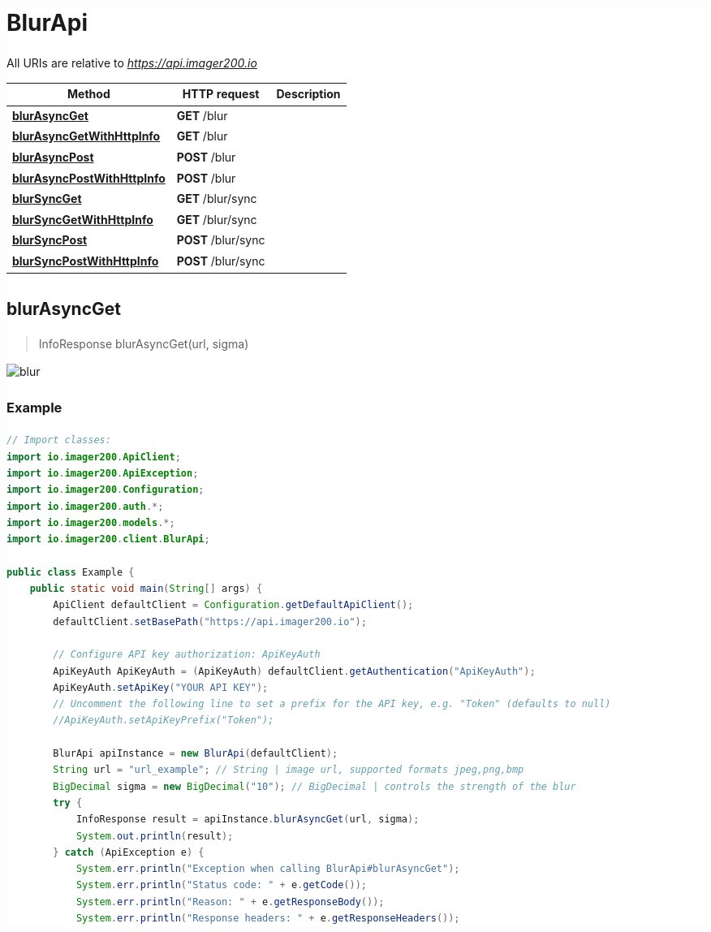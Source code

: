 # BlurApi

All URIs are relative to *https://api.imager200.io*

| Method | HTTP request | Description |
|------------- | ------------- | -------------|
| [**blurAsyncGet**](BlurApi.md#blurAsyncGet) | **GET** /blur |  |
| [**blurAsyncGetWithHttpInfo**](BlurApi.md#blurAsyncGetWithHttpInfo) | **GET** /blur |  |
| [**blurAsyncPost**](BlurApi.md#blurAsyncPost) | **POST** /blur |  |
| [**blurAsyncPostWithHttpInfo**](BlurApi.md#blurAsyncPostWithHttpInfo) | **POST** /blur |  |
| [**blurSyncGet**](BlurApi.md#blurSyncGet) | **GET** /blur/sync |  |
| [**blurSyncGetWithHttpInfo**](BlurApi.md#blurSyncGetWithHttpInfo) | **GET** /blur/sync |  |
| [**blurSyncPost**](BlurApi.md#blurSyncPost) | **POST** /blur/sync |  |
| [**blurSyncPostWithHttpInfo**](BlurApi.md#blurSyncPostWithHttpInfo) | **POST** /blur/sync |  |



## blurAsyncGet

> InfoResponse blurAsyncGet(url, sigma)



   ![blur](https://api-docs.imager200.io/images/examples/blur_example.jpeg)

### Example

```java
// Import classes:
import io.imager200.ApiClient;
import io.imager200.ApiException;
import io.imager200.Configuration;
import io.imager200.auth.*;
import io.imager200.models.*;
import io.imager200.client.BlurApi;

public class Example {
    public static void main(String[] args) {
        ApiClient defaultClient = Configuration.getDefaultApiClient();
        defaultClient.setBasePath("https://api.imager200.io");
        
        // Configure API key authorization: ApiKeyAuth
        ApiKeyAuth ApiKeyAuth = (ApiKeyAuth) defaultClient.getAuthentication("ApiKeyAuth");
        ApiKeyAuth.setApiKey("YOUR API KEY");
        // Uncomment the following line to set a prefix for the API key, e.g. "Token" (defaults to null)
        //ApiKeyAuth.setApiKeyPrefix("Token");

        BlurApi apiInstance = new BlurApi(defaultClient);
        String url = "url_example"; // String | image url, supported formats jpeg,png,bmp
        BigDecimal sigma = new BigDecimal("10"); // BigDecimal | controls the strength of the blur
        try {
            InfoResponse result = apiInstance.blurAsyncGet(url, sigma);
            System.out.println(result);
        } catch (ApiException e) {
            System.err.println("Exception when calling BlurApi#blurAsyncGet");
            System.err.println("Status code: " + e.getCode());
            System.err.println("Reason: " + e.getResponseBody());
            System.err.println("Response headers: " + e.getResponseHeaders());
```